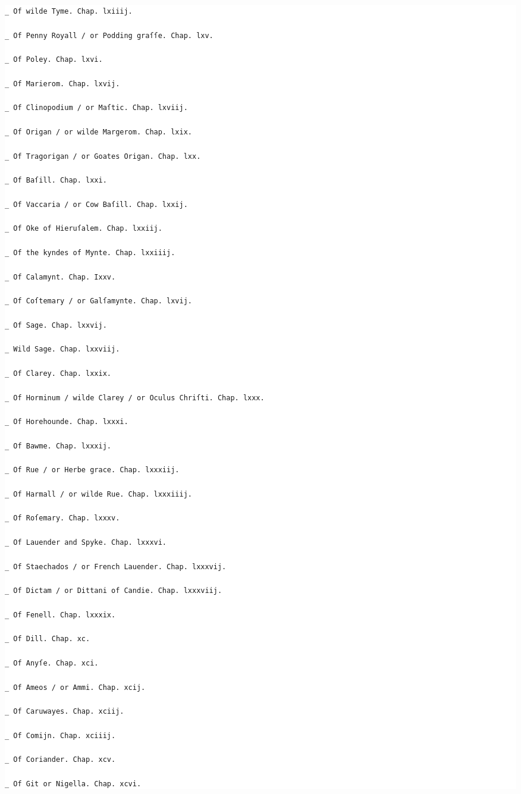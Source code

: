     _ Of wilde Tyme. Chap. lxiiij.

    _ Of Penny Royall / or Podding graſſe. Chap. lxv.

    _ Of Poley. Chap. lxvi.

    _ Of Marierom. Chap. lxvij.

    _ Of Clinopodium / or Maſtic. Chap. lxviij.

    _ Of Origan / or wilde Margerom. Chap. lxix.

    _ Of Tragorigan / or Goates Origan. Chap. lxx.

    _ Of Baſill. Chap. lxxi.

    _ Of Vaccaria / or Cow Baſill. Chap. lxxij.

    _ Of Oke of Hieruſalem. Chap. lxxiij.

    _ Of the kyndes of Mynte. Chap. lxxiiij.

    _ Of Calamynt. Chap. Ixxv.

    _ Of Coſtemary / or Galſamynte. Chap. lxvij.

    _ Of Sage. Chap. lxxvij.

    _ Wild Sage. Chap. lxxviij.

    _ Of Clarey. Chap. lxxix.

    _ Of Horminum / wilde Clarey / or Oculus Chriſti. Chap. lxxx.

    _ Of Horehounde. Chap. lxxxi.

    _ Of Bawme. Chap. lxxxij.

    _ Of Rue / or Herbe grace. Chap. lxxxiij.

    _ Of Harmall / or wilde Rue. Chap. lxxxiiij.

    _ Of Roſemary. Chap. lxxxv.

    _ Of Lauender and Spyke. Chap. lxxxvi.

    _ Of Staechados / or French Lauender. Chap. lxxxvij.

    _ Of Dictam / or Dittani of Candie. Chap. lxxxviij.

    _ Of Fenell. Chap. lxxxix.

    _ Of Dill. Chap. xc.

    _ Of Anyſe. Chap. xci.

    _ Of Ameos / or Ammi. Chap. xcij.

    _ Of Caruwayes. Chap. xciij.

    _ Of Comijn. Chap. xciiij.

    _ Of Coriander. Chap. xcv.

    _ Of Git or Nigella. Chap. xcvi.
